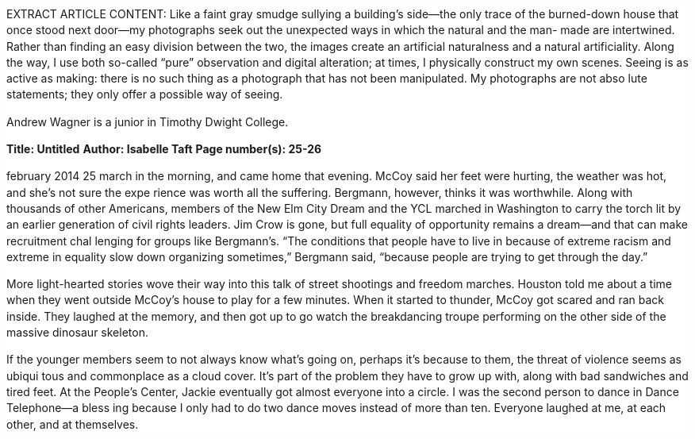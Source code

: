 EXTRACT ARTICLE CONTENT:
Like a faint gray smudge sullying a building’s side—the only trace of the burned-down house that once 
stood next door—my photographs seek out the unexpected ways in which the natural and the man-
made are intertwined. Rather than finding an easy division between the two, the images create an 
artificial naturalness and a natural artificiality. Along the way, I use both so-called “pure” observation 
and digital alteration; at times, I physically construct my own scenes. Seeing is as active as making: 
there is no such thing as a photograph that has not been manipulated. My photographs are not abso­
lute statements; they only offer a possible way of seeing.

Andrew Wagner is a junior in Timothy Dwight College.


**Title:  Untitled**
**Author: Isabelle Taft**
**Page number(s): 25-26**

february 2014
25
march in the morning, and came home that 
evening. McCoy said her feet were hurting, the 
weather was hot, and she’s not sure the expe­
rience was worth all the suffering. Bergmann, 
however, thinks it was worthwhile. Along with 
thousands of other Americans, members of the 
New Elm City Dream and the YCL marched in 
Washington to carry the torch lit by an earlier 
generation of civil rights leaders. Jim Crow is 
gone, but full equality of opportunity remains 
a dream—and that can make recruitment chal­
lenging for groups like Bergmann’s. 
“The conditions that people have to live in 
because of extreme racism and extreme in­
equality slow down organizing sometimes,” 
Bergmann said, “because people are trying to 
get through the day.” 

More light-hearted stories wove their way 
into this talk of street shootings and freedom 
marches. Houston told me about a time when 
they went outside McCoy’s house to play for 
a few minutes. When it started to thunder, 
McCoy got scared and ran back inside. They 
laughed at the memory, and then got up to go 
watch the breakdancing troupe performing on 
the other side of the massive dinosaur skeleton. 

If the younger members seem to not always 
know what’s going on, perhaps it’s because to 
them, the threat of violence seems as ubiqui­
tous and commonplace as a cloud cover. It’s part 
of the problem they have to grow up with, along 
with bad sandwiches and tired feet.
At the People’s Center, Jackie eventually got 
almost everyone into a circle. I was the second 
person to dance in Dance Telephone—a bless­
ing because I only had to do two dance moves 
instead of more than ten. Everyone laughed at 
me, at each other, and at themselves. 
